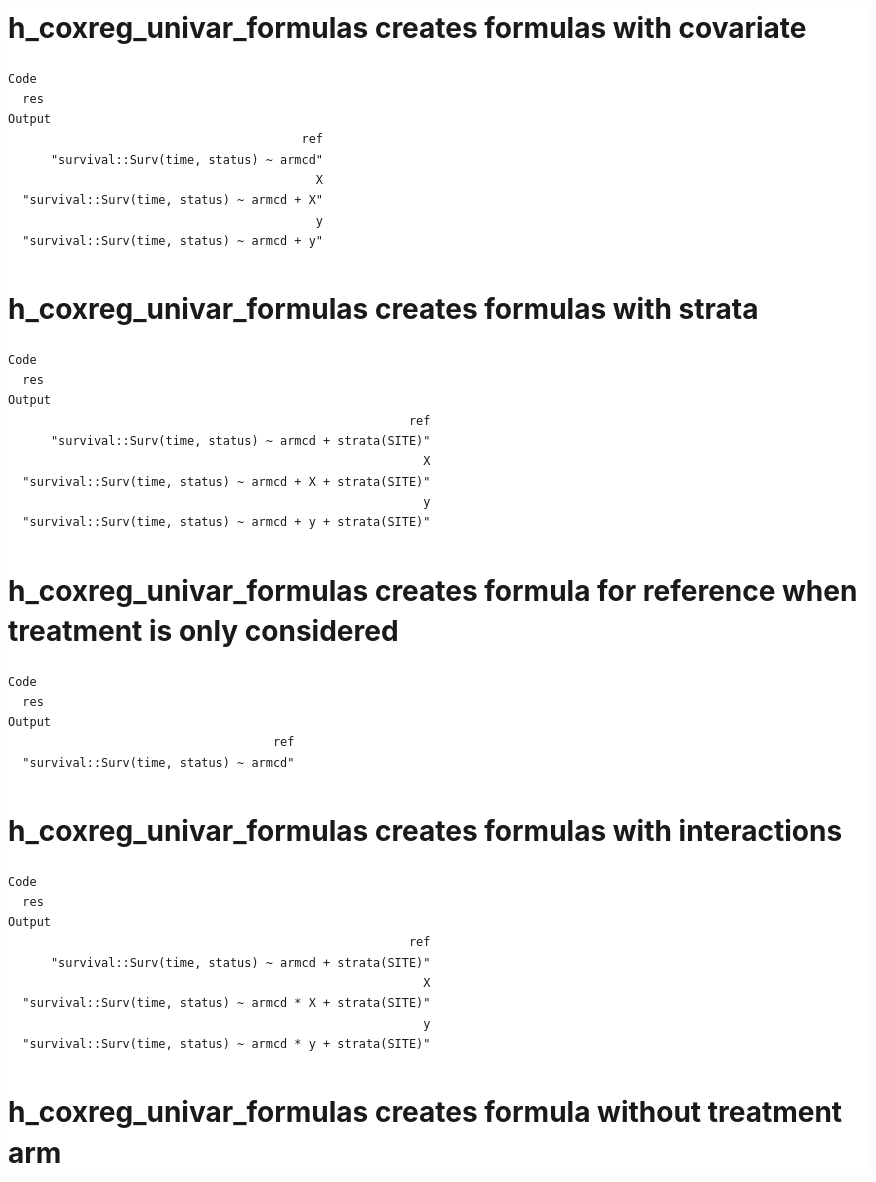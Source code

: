 # h_coxreg_univar_formulas creates formulas with covariate

    Code
      res
    Output
                                             ref 
          "survival::Surv(time, status) ~ armcd" 
                                               X 
      "survival::Surv(time, status) ~ armcd + X" 
                                               y 
      "survival::Surv(time, status) ~ armcd + y" 

# h_coxreg_univar_formulas creates formulas with strata

    Code
      res
    Output
                                                            ref 
          "survival::Surv(time, status) ~ armcd + strata(SITE)" 
                                                              X 
      "survival::Surv(time, status) ~ armcd + X + strata(SITE)" 
                                                              y 
      "survival::Surv(time, status) ~ armcd + y + strata(SITE)" 

# h_coxreg_univar_formulas creates formula for reference when treatment is only considered

    Code
      res
    Output
                                         ref 
      "survival::Surv(time, status) ~ armcd" 

# h_coxreg_univar_formulas creates formulas with interactions

    Code
      res
    Output
                                                            ref 
          "survival::Surv(time, status) ~ armcd + strata(SITE)" 
                                                              X 
      "survival::Surv(time, status) ~ armcd * X + strata(SITE)" 
                                                              y 
      "survival::Surv(time, status) ~ armcd * y + strata(SITE)" 

# h_coxreg_univar_formulas creates formula without treatment arm
